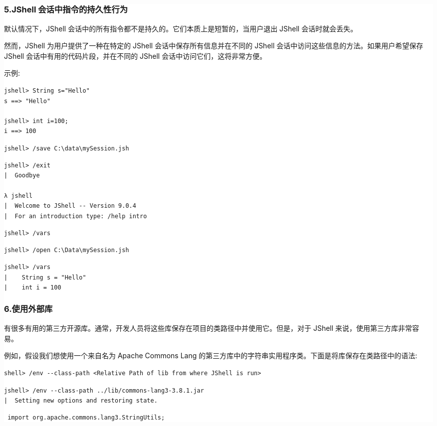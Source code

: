 ### 5.JShell 会话中指令的持久性行为

默认情况下，JShell 会话中的所有指令都不是持久的。它们本质上是短暂的，当用户退出 JShell 会话时就会丢失。

然而，JShell 为用户提供了一种在特定的 JShell 会话中保存所有信息并在不同的 JShell 会话中访问这些信息的方法。如果用户希望保存 JShell 会话中有用的代码片段，并在不同的 JShell 会话中访问它们，这将非常方便。

示例:

```
jshell> String s="Hello"
s ==> "Hello"

jshell> int i=100;
i ==> 100
```

```
jshell> /save C:\data\mySession.jsh
```

```
jshell> /exit
|  Goodbye

λ jshell
|  Welcome to JShell -- Version 9.0.4
|  For an introduction type: /help intro
```

```
jshell> /vars
```

```
jshell> /open C:\Data\mySession.jsh
```

```
jshell> /vars
|    String s = "Hello"
|    int i = 100
```

### 6.使用外部库

有很多有用的第三方开源库。通常，开发人员将这些库保存在项目的类路径中并使用它。但是，对于 JShell 来说，使用第三方库非常容易。

例如，假设我们想使用一个来自名为 Apache Commons Lang 的第三方库中的字符串实用程序类。下面是将库保存在类路径中的语法:

```
shell> /env --class-path <Relative Path of lib from where JShell is run>
```

```
jshell> /env --class-path ../lib/commons-lang3-3.8.1.jar
|  Setting new options and restoring state.
```

```
 import org.apache.commons.lang3.StringUtils;
```
